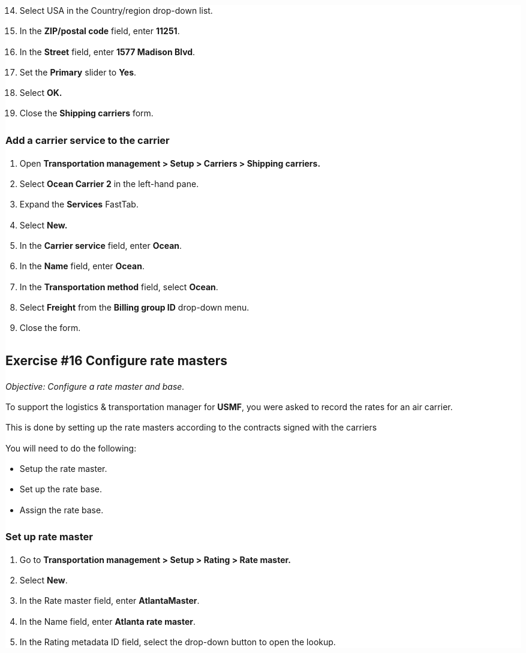 14. Select USA in the Country/region drop-down list.

15. In the **ZIP/postal code** field, enter **11251**.

16. In the **Street** field, enter **1577 Madison Blvd**.

17. Set the **Primary** slider to **Yes**.

18. Select **OK.**

19. Close the **Shipping carriers** form.

### Add a carrier service to the carrier

1. Open **Transportation management \> Setup \> Carriers \> Shipping
    carriers.**

2. Select **Ocean Carrier 2** in the left-hand pane.

3. Expand the **Services** FastTab.

4. Select **New.**

5. In the **Carrier service** field, enter **Ocean**.  

6. In the **Name** field, enter **Ocean**.

7. In the **Transportation method** field, select **Ocean**.

8. Select **Freight** from the **Billing group ID** drop-down menu.

9. Close the form.

Exercise \#16 Configure rate masters
------------------------------------

*Objective: Configure a rate master and base.*

To support the logistics & transportation manager for **USMF**, you were asked
to record the rates for an air carrier.

This is done by setting up the rate masters according to the contracts signed
with the carriers

You will need to do the following:

- Setup the rate master.

- Set up the rate base.

- Assign the rate base.

### Set up rate master

1. Go to **Transportation management \> Setup \> Rating \> Rate master.**

2. Select **New**.

3. In the Rate master field, enter **AtlantaMaster**.

4. In the Name field, enter **Atlanta rate master**.

5. In the Rating metadata ID field, select the drop-down button to open the
    lookup.
